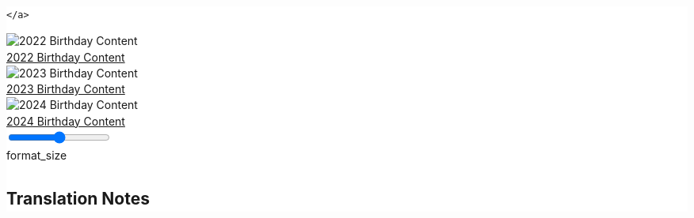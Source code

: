     </a>
</div>
<div class="story">
    <div class="thumbimage">
        <img
            src="/img/es/birthdaystory/banner/chiaki2022.jpg"
            alt="2022 Birthday Content"
        />
    </div>
    <a href="/birthday_story/chiaki/2022" class="storyName" target="_blank">
        <span>2022 Birthday Content</span>
        <span class="read"></span>
    </a>
</div>
<div class="story">
    <div class="thumbimage">
        <img
            src="/img/es/birthdaystory/banner/chiaki2023.jpg"
            alt="2023 Birthday Content"
        />
    </div>
    <a href="/birthday_story/chiaki/2023" class="storyName" target="_blank">
        <span>2023 Birthday Content</span>
        <span class="read"></span>
    </a>
</div>
<div class="story">
    <div class="thumbimage">
        <img
            src="https://f005.backblazeb2.com/file/reitoouji/ro_VbTk66e9c782vsW4.webp?timestamp=1726596999949"
            alt="2024 Birthday Content"
        />
    </div>
    <a href="/birthday_story/chiaki/2024" class="storyName" target="_blank">
        <span>2024 Birthday Content</span>
        <span class="read"></span>
    </a>
</div>
</div>

<div class="navigation2">
    <div class="toolbar-wrapper">
        <div class="slider-container">
            <input type="range" min="1" max="5" value="3" class="slider">
        </div>
        <div class="toolbar">
            <a target="_blank" href="/translations" class="home-button" title="Translations Masterlist"><i class="fa fa-home"></i></a>
            <a href="/birthday_story/chiaki/2023" title="Previous Story: 2023 Birthday Content"><i class="fa fa-arrow-left"></i></a>
            <div class="toolbar__section">
                <a id="sliderDrop">
                    <span class="material-icons-round" title="Text Size">format_size</span>
                </a>
            </div>
            <a target="_blank" href="/birthday_story" title="Index"><i class="fa fa-star"></i></a>
            <a href="#top" class="top-arrow" title="Back to Top"><i class="fa fa-arrow-up"></i></a>
        </div>
    </div>
</div>

## Translation Notes 

[^1]: Cheki is a type of instant camera, like polaroid cameras.